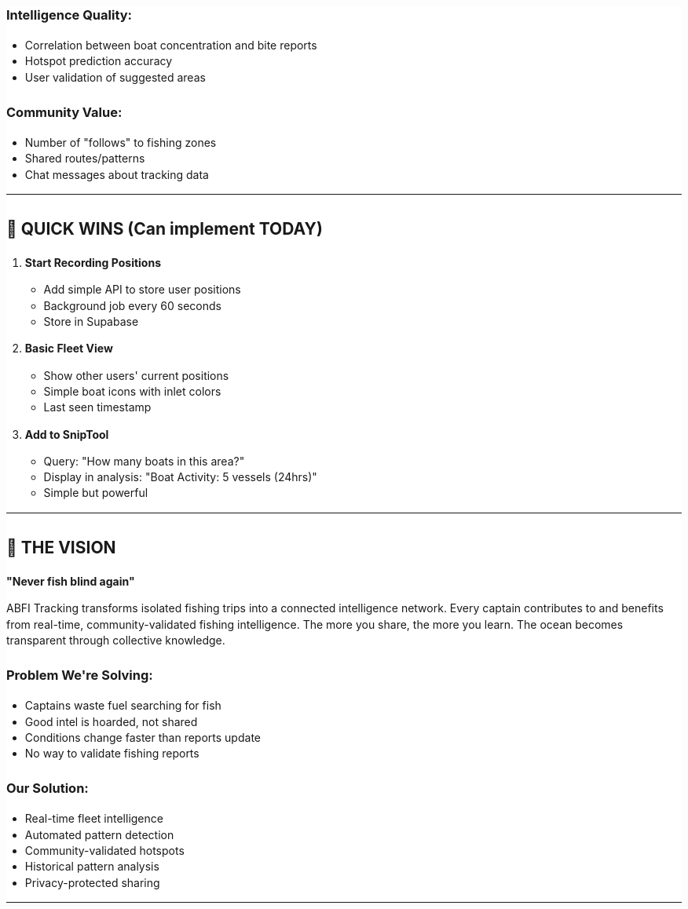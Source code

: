 ### Intelligence Quality:
- Correlation between boat concentration and bite reports
- Hotspot prediction accuracy
- User validation of suggested areas

### Community Value:
- Number of "follows" to fishing zones
- Shared routes/patterns
- Chat messages about tracking data

---

## 🚀 QUICK WINS (Can implement TODAY)

1. **Start Recording Positions**
   - Add simple API to store user positions
   - Background job every 60 seconds
   - Store in Supabase

2. **Basic Fleet View**
   - Show other users' current positions
   - Simple boat icons with inlet colors
   - Last seen timestamp

3. **Add to SnipTool**
   - Query: "How many boats in this area?"
   - Display in analysis: "Boat Activity: 5 vessels (24hrs)"
   - Simple but powerful

---

## 🎣 THE VISION

**"Never fish blind again"**

ABFI Tracking transforms isolated fishing trips into a connected intelligence network. Every captain contributes to and benefits from real-time, community-validated fishing intelligence. The more you share, the more you learn. The ocean becomes transparent through collective knowledge.

### Problem We're Solving:
- Captains waste fuel searching for fish
- Good intel is hoarded, not shared  
- Conditions change faster than reports update
- No way to validate fishing reports

### Our Solution:
- Real-time fleet intelligence
- Automated pattern detection
- Community-validated hotspots
- Historical pattern analysis
- Privacy-protected sharing

---